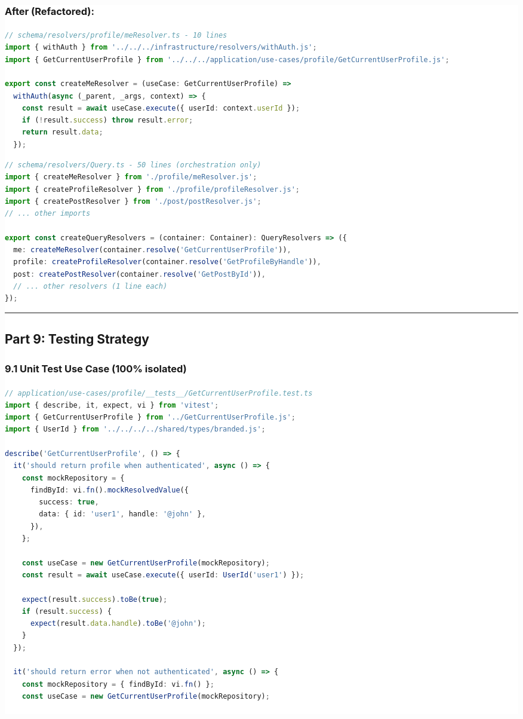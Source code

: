 ### After (Refactored):
```typescript
// schema/resolvers/profile/meResolver.ts - 10 lines
import { withAuth } from '../../../infrastructure/resolvers/withAuth.js';
import { GetCurrentUserProfile } from '../../../application/use-cases/profile/GetCurrentUserProfile.js';

export const createMeResolver = (useCase: GetCurrentUserProfile) =>
  withAuth(async (_parent, _args, context) => {
    const result = await useCase.execute({ userId: context.userId });
    if (!result.success) throw result.error;
    return result.data;
  });
```

```typescript
// schema/resolvers/Query.ts - 50 lines (orchestration only)
import { createMeResolver } from './profile/meResolver.js';
import { createProfileResolver } from './profile/profileResolver.js';
import { createPostResolver } from './post/postResolver.js';
// ... other imports

export const createQueryResolvers = (container: Container): QueryResolvers => ({
  me: createMeResolver(container.resolve('GetCurrentUserProfile')),
  profile: createProfileResolver(container.resolve('GetProfileByHandle')),
  post: createPostResolver(container.resolve('GetPostById')),
  // ... other resolvers (1 line each)
});
```

---

## Part 9: Testing Strategy

### 9.1 Unit Test Use Case (100% isolated)

```typescript
// application/use-cases/profile/__tests__/GetCurrentUserProfile.test.ts
import { describe, it, expect, vi } from 'vitest';
import { GetCurrentUserProfile } from '../GetCurrentUserProfile.js';
import { UserId } from '../../../../shared/types/branded.js';

describe('GetCurrentUserProfile', () => {
  it('should return profile when authenticated', async () => {
    const mockRepository = {
      findById: vi.fn().mockResolvedValue({
        success: true,
        data: { id: 'user1', handle: '@john' },
      }),
    };

    const useCase = new GetCurrentUserProfile(mockRepository);
    const result = await useCase.execute({ userId: UserId('user1') });

    expect(result.success).toBe(true);
    if (result.success) {
      expect(result.data.handle).toBe('@john');
    }
  });

  it('should return error when not authenticated', async () => {
    const mockRepository = { findById: vi.fn() };
    const useCase = new GetCurrentUserProfile(mockRepository);
    
```